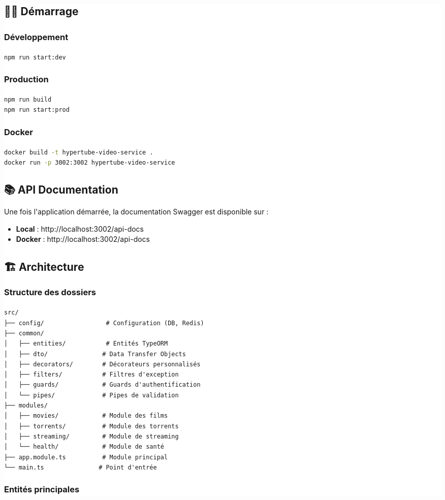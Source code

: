 ## 🏃‍♂️ Démarrage

### Développement
```bash
npm run start:dev
```

### Production
```bash
npm run build
npm run start:prod
```

### Docker
```bash
docker build -t hypertube-video-service .
docker run -p 3002:3002 hypertube-video-service
```

## 📚 API Documentation

Une fois l'application démarrée, la documentation Swagger est disponible sur :
- **Local** : http://localhost:3002/api-docs
- **Docker** : http://localhost:3002/api-docs

## 🏗️ Architecture

### Structure des dossiers

```
src/
├── config/                 # Configuration (DB, Redis)
├── common/
│   ├── entities/           # Entités TypeORM
│   ├── dto/               # Data Transfer Objects
│   ├── decorators/        # Décorateurs personnalisés
│   ├── filters/           # Filtres d'exception
│   ├── guards/            # Guards d'authentification
│   └── pipes/             # Pipes de validation
├── modules/
│   ├── movies/            # Module des films
│   ├── torrents/          # Module des torrents
│   ├── streaming/         # Module de streaming
│   └── health/            # Module de santé
├── app.module.ts          # Module principal
└── main.ts               # Point d'entrée
```

### Entités principales
